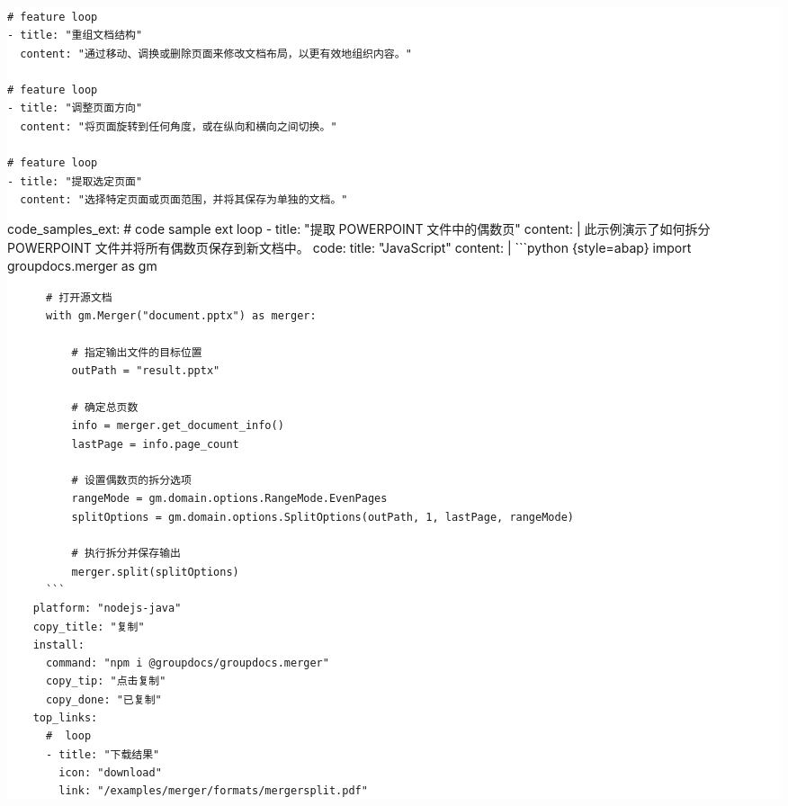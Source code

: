     # feature loop
    - title: "重组文档结构"
      content: "通过移动、调换或删除页面来修改文档布局，以更有效地组织内容。"

    # feature loop
    - title: "调整页面方向"
      content: "将页面旋转到任何角度，或在纵向和横向之间切换。"

    # feature loop
    - title: "提取选定页面"
      content: "选择特定页面或页面范围，并将其保存为单独的文档。"
      
  code_samples_ext:
    # code sample ext loop
    - title: "提取 POWERPOINT 文件中的偶数页"
      content: |
        此示例演示了如何拆分 POWERPOINT 文件并将所有偶数页保存到新文档中。
      code:
        title: "JavaScript"
        content: |
          ```python {style=abap}
          import groupdocs.merger as gm
          
          # 打开源文档
          with gm.Merger("document.pptx") as merger:
            
              # 指定输出文件的目标位置
              outPath = "result.pptx"

              # 确定总页数
              info = merger.get_document_info()
              lastPage = info.page_count

              # 设置偶数页的拆分选项
              rangeMode = gm.domain.options.RangeMode.EvenPages
              splitOptions = gm.domain.options.SplitOptions(outPath, 1, lastPage, rangeMode)

              # 执行拆分并保存输出
              merger.split(splitOptions)
          ```
        platform: "nodejs-java"
        copy_title: "复制"
        install:
          command: "npm i @groupdocs/groupdocs.merger"
          copy_tip: "点击复制"
          copy_done: "已复制"
        top_links:
          #  loop
          - title: "下载结果"
            icon: "download"
            link: "/examples/merger/formats/mergersplit.pdf"